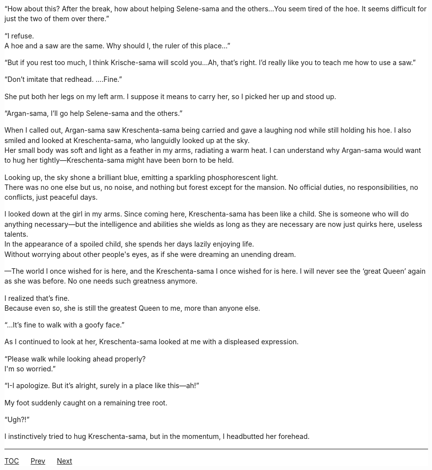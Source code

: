 “How about this? After the break, how about helping Selene-sama and the
others…You seem tired of the hoe. It seems difficult for just the two of
them over there.”

“I refuse.  
A hoe and a saw are the same. Why should I, the ruler of this place…”

“But if you rest too much, I think Krische-sama will scold you…Ah,
that’s right. I’d really like you to teach me how to use a saw.”

“Don’t imitate that redhead. ….Fine.”

She put both her legs on my left arm. I suppose it means to carry her,
so I picked her up and stood up.

“Argan-sama, I’ll go help Selene-sama and the others.”

When I called out, Argan-sama saw Kreschenta-sama being carried and gave
a laughing nod while still holding his hoe. I also smiled and looked at
Kreschenta-sama, who languidly looked up at the sky.  
Her small body was soft and light as a feather in my arms, radiating a
warm heat. I can understand why Argan-sama would want to hug her
tightly—Kreschenta-sama might have been born to be held.

Looking up, the sky shone a brilliant blue, emitting a sparkling
phosphorescent light.  
There was no one else but us, no noise, and nothing but forest except
for the mansion. No official duties, no responsibilities, no conflicts,
just peaceful days.

I looked down at the girl in my arms. Since coming here, Kreschenta-sama
has been like a child. She is someone who will do anything necessary—but
the intelligence and abilities she wields as long as they are necessary
are now just quirks here, useless talents.  
In the appearance of a spoiled child, she spends her days lazily
enjoying life.  
Without worrying about other people's eyes, as if she were dreaming an
unending dream.

—The world I once wished for is here, and the Kreschenta-sama I once
wished for is here. I will never see the ‘great Queen’ again as she was
before. No one needs such greatness anymore.

I realized that’s fine.  
Because even so, she is still the greatest Queen to me, more than anyone
else.

“…It’s fine to walk with a goofy face.”

As I continued to look at her, Kreschenta-sama looked at me with a
displeased expression.

“Please walk while looking ahead properly?  
I'm so worried.”

“I-I apologize. But it’s alright, surely in a place like this—ah!”

My foot suddenly caught on a remaining tree root.

“Ugh?!”

I instinctively tried to hug Kreschenta-sama, but in the momentum, I
headbutted her forehead.


---
[TOC](../readme.md)&nbsp;&nbsp;&nbsp;&nbsp;&nbsp;&nbsp;[Prev](Section0015.md)&nbsp;&nbsp;&nbsp;&nbsp;&nbsp;&nbsp;[Next](Section0017.md)

